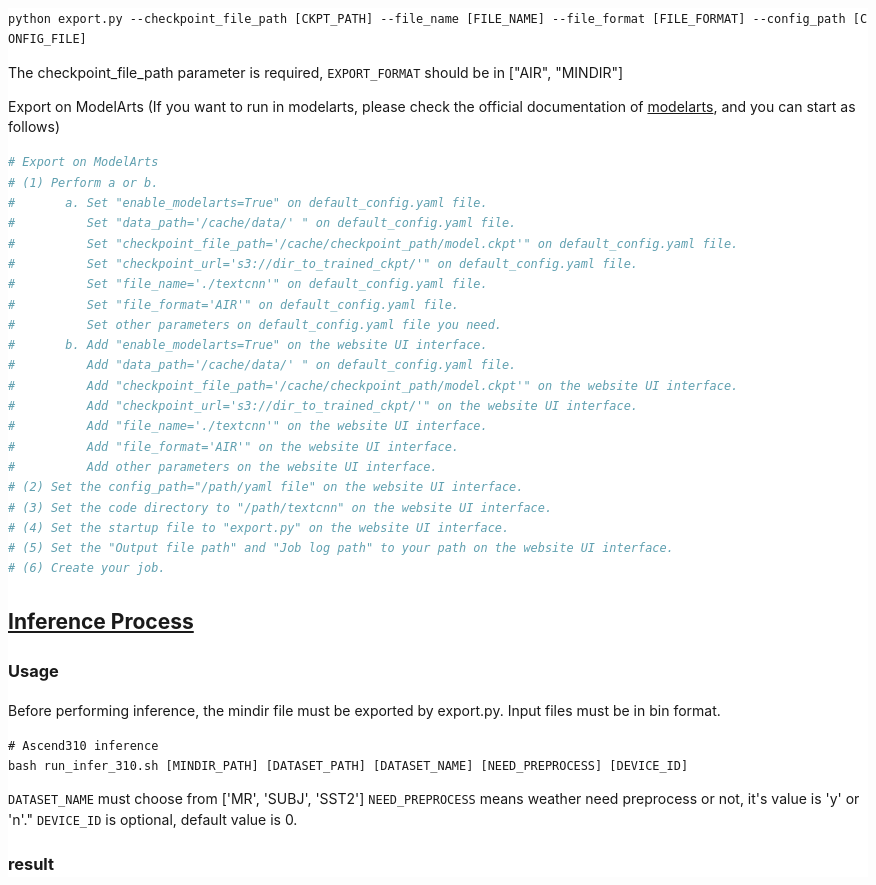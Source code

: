 ```shell
python export.py --checkpoint_file_path [CKPT_PATH] --file_name [FILE_NAME] --file_format [FILE_FORMAT] --config_path [CONFIG_FILE]
```

The checkpoint_file_path parameter is required,
`EXPORT_FORMAT` should be in ["AIR", "MINDIR"]

Export on ModelArts (If you want to run in modelarts, please check the official documentation of [modelarts](https://support.huaweicloud.com/modelarts/), and you can start as follows)

```python
# Export on ModelArts
# (1) Perform a or b.
#       a. Set "enable_modelarts=True" on default_config.yaml file.
#          Set "data_path='/cache/data/' " on default_config.yaml file.
#          Set "checkpoint_file_path='/cache/checkpoint_path/model.ckpt'" on default_config.yaml file.
#          Set "checkpoint_url='s3://dir_to_trained_ckpt/'" on default_config.yaml file.
#          Set "file_name='./textcnn'" on default_config.yaml file.
#          Set "file_format='AIR'" on default_config.yaml file.
#          Set other parameters on default_config.yaml file you need.
#       b. Add "enable_modelarts=True" on the website UI interface.
#          Add "data_path='/cache/data/' " on default_config.yaml file.
#          Add "checkpoint_file_path='/cache/checkpoint_path/model.ckpt'" on the website UI interface.
#          Add "checkpoint_url='s3://dir_to_trained_ckpt/'" on the website UI interface.
#          Add "file_name='./textcnn'" on the website UI interface.
#          Add "file_format='AIR'" on the website UI interface.
#          Add other parameters on the website UI interface.
# (2) Set the config_path="/path/yaml file" on the website UI interface.
# (3) Set the code directory to "/path/textcnn" on the website UI interface.
# (4) Set the startup file to "export.py" on the website UI interface.
# (5) Set the "Output file path" and "Job log path" to your path on the website UI interface.
# (6) Create your job.
```

## [Inference Process](#contents)

### Usage

Before performing inference, the mindir file must be exported by export.py. Input files must be in bin format.

```shell
# Ascend310 inference
bash run_infer_310.sh [MINDIR_PATH] [DATASET_PATH] [DATASET_NAME] [NEED_PREPROCESS] [DEVICE_ID]
```

`DATASET_NAME` must choose from ['MR', 'SUBJ', 'SST2']
`NEED_PREPROCESS` means weather need preprocess or not, it's value is 'y' or 'n'."
`DEVICE_ID` is optional, default value is 0.

### result
